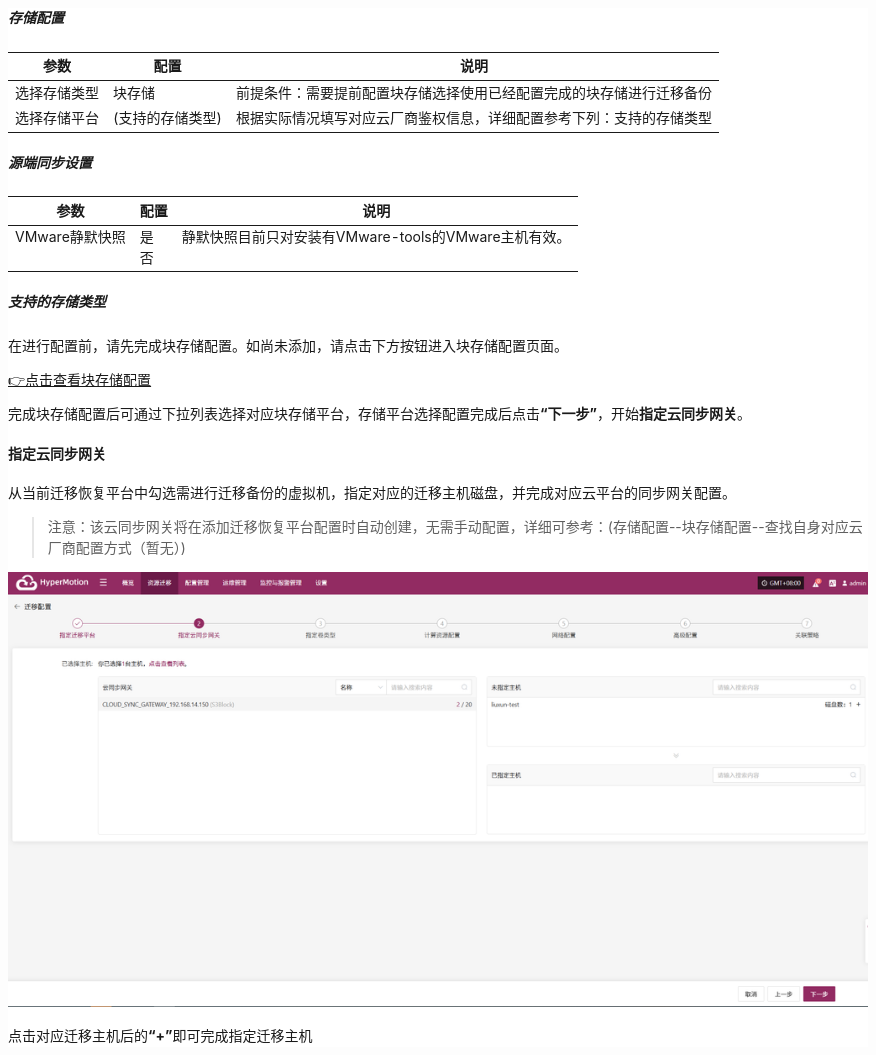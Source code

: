 ##### **存储配置**

| 参数     | 配置        | 说明                                 |
| ------ | --------- | ---------------------------------- |
| 选择存储类型 | 块存储       | 前提条件：需要提前配置块存储选择使用已经配置完成的块存储进行迁移备份 |
| 选择存储平台 | (支持的存储类型) | 根据实际情况填写对应云厂商鉴权信息，详细配置参考下列：支持的存储类型 |

##### **源端同步设置**

| 参数         | 配置 | 说明                                  |
| ---------- | -- | ----------------------------------- |
| VMware静默快照 |  是<br>否  | 静默快照目前只对安装有VMware-tools的VMware主机有效。 |

##### **支持的存储类型**

在进行配置前，请先完成块存储配置。如尚未添加，请点击下方按钮进入块存储配置页面。

[👉点击查看块存储配置](../configuration/storage-configuration.md#块存储)

完成块存储配置后可通过下拉列表选择对应块存储平台，存储平台选择配置完成后点&#x51FB;**“下一步”**，开始**指定云同步网关**。

#### **指定云同步网关**

从当前迁移恢复平台中勾选需进行迁移备份的虚拟机，指定对应的迁移主机磁盘，并完成对应云平台的同步网关配置。

> 注意：该云同步网关将在添加迁移恢复平台配置时自动创建，无需手动配置，详细可参考：(存储配置--块存储配置--查找自身对应云厂商配置方式（暂无）)

![](./images/hostdisasterrecovery-hostdisasterrecovery-29.png)

点击对应迁移主机后&#x7684;**“+”**&#x5373;可完成指定迁移主机
